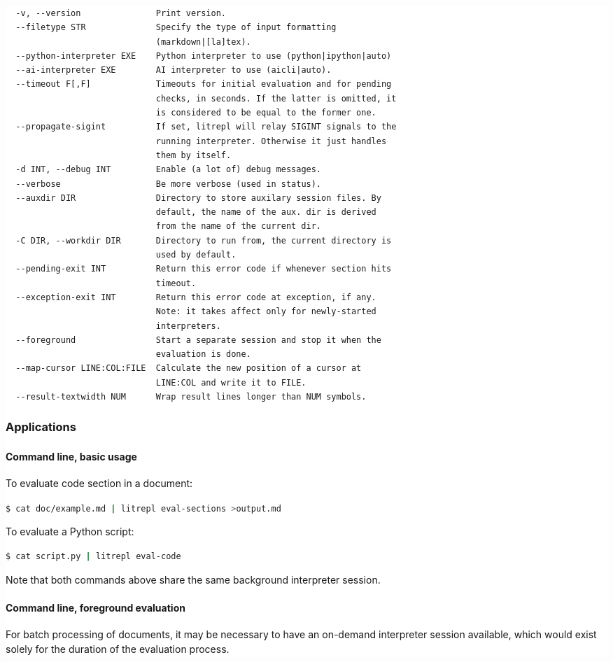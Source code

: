 ``` result
  -v, --version               Print version.
  --filetype STR              Specify the type of input formatting
                              (markdown|[la]tex).
  --python-interpreter EXE    Python interpreter to use (python|ipython|auto)
  --ai-interpreter EXE        AI interpreter to use (aicli|auto).
  --timeout F[,F]             Timeouts for initial evaluation and for pending
                              checks, in seconds. If the latter is omitted, it
                              is considered to be equal to the former one.
  --propagate-sigint          If set, litrepl will relay SIGINT signals to the
                              running interpreter. Otherwise it just handles
                              them by itself.
  -d INT, --debug INT         Enable (a lot of) debug messages.
  --verbose                   Be more verbose (used in status).
  --auxdir DIR                Directory to store auxilary session files. By
                              default, the name of the aux. dir is derived
                              from the name of the current dir.
  -C DIR, --workdir DIR       Directory to run from, the current directory is
                              used by default.
  --pending-exit INT          Return this error code if whenever section hits
                              timeout.
  --exception-exit INT        Return this error code at exception, if any.
                              Note: it takes affect only for newly-started
                              interpreters.
  --foreground                Start a separate session and stop it when the
                              evaluation is done.
  --map-cursor LINE:COL:FILE  Calculate the new position of a cursor at
                              LINE:COL and write it to FILE.
  --result-textwidth NUM      Wrap result lines longer than NUM symbols.
```

### Applications

#### Command line, basic usage

To evaluate code section in a document:

```sh
$ cat doc/example.md | litrepl eval-sections >output.md
```

To evaluate a Python script:

```sh
$ cat script.py | litrepl eval-code
```

Note that both commands above share the same background interpreter session.


#### Command line, foreground evaluation

For batch processing of documents, it may be necessary to have an on-demand
interpreter session available, which would exist solely for the duration of the
evaluation process.
